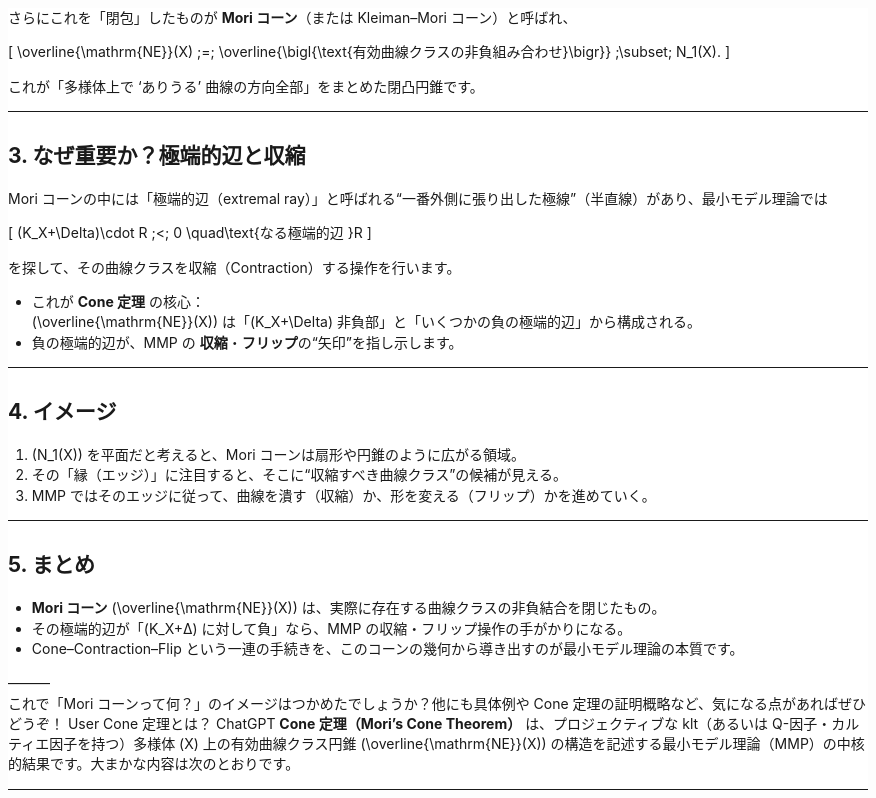 さらにこれを「閉包」したものが **Mori コーン**（または Kleiman–Mori コーン）と呼ばれ、

\[
\overline{\mathrm{NE}}(X)
\;=\;
\overline{\bigl\{\text{有効曲線クラスの非負組み合わせ}\bigr\}}
\;\subset\;
N_1(X).
\]

これが「多様体上で ‘ありうる’ 曲線の方向全部」をまとめた閉凸円錐です。

---

## 3. なぜ重要か？極端的辺と収縮

Mori コーンの中には「極端的辺（extremal ray）」と呼ばれる“一番外側に張り出した極線”（半直線）があり、最小モデル理論では

\[
(K_X+\Delta)\cdot R \;<\; 0
\quad\text{なる極端的辺 }R
\]

を探して、その曲線クラスを収縮（Contraction）する操作を行います。  
- これが **Cone 定理** の核心：  
  \(\overline{\mathrm{NE}}(X)\) は「(K_X+\Delta) 非負部」と「いくつかの負の極端的辺」から構成される。  
- 負の極端的辺が、MMP の **収縮**・**フリップ**の“矢印”を指し示します。

---

## 4. イメージ

1. \(N_1(X)\) を平面だと考えると、Mori コーンは扇形や円錐のように広がる領域。  
2. その「縁（エッジ）」に注目すると、そこに“収縮すべき曲線クラス”の候補が見える。  
3. MMP ではそのエッジに従って、曲線を潰す（収縮）か、形を変える（フリップ）かを進めていく。

---

## 5. まとめ

- **Mori コーン** \(\overline{\mathrm{NE}}(X)\) は、実際に存在する曲線クラスの非負結合を閉じたもの。  
- その極端的辺が「(K_X+Δ) に対して負」なら、MMP の収縮・フリップ操作の手がかりになる。  
- Cone–Contraction–Flip という一連の手続きを、このコーンの幾何から導き出すのが最小モデル理論の本質です。

―――  
これで「Mori コーンって何？」のイメージはつかめたでしょうか？他にも具体例や Cone 定理の証明概略など、気になる点があればぜひどうぞ！
User
Cone 定理とは？
ChatGPT
**Cone 定理（Mori’s Cone Theorem）** は、プロジェクティブな klt（あるいは Q-因子・カルティエ因子を持つ）多様体 \(X\) 上の有効曲線クラス円錐 \(\overline{\mathrm{NE}}(X)\) の構造を記述する最小モデル理論（MMP）の中核的結果です。大まかな内容は次のとおりです。

---
